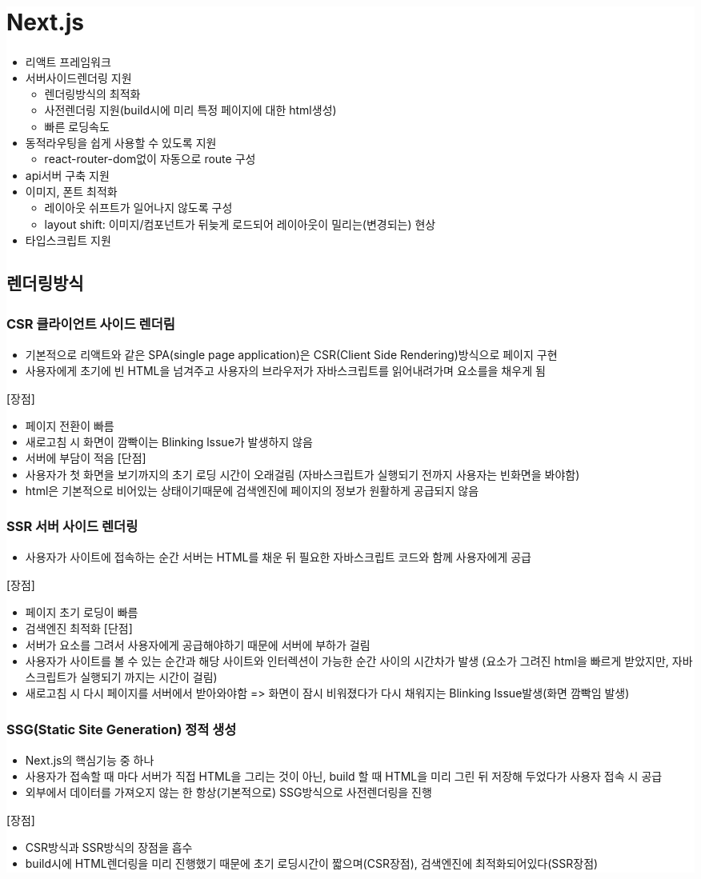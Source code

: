 # Next.js

- 리액트 프레임워크 
- 서버사이드렌더링 지원
  - 렌더링방식의 최적화
  - 사전렌더링 지원(build시에 미리 특정 페이지에 대한 html생성)
  - 빠른 로딩속도
- 동적라우팅을 쉽게 사용할 수 있도록 지원
  - react-router-dom없이 자동으로 route 구성
- api서버 구축 지원
- 이미지, 폰트 최적화
  - 레이아웃 쉬프트가 일어나지 않도록 구성
  - layout shift: 이미지/컴포넌트가 뒤늦게 로드되어 레이아웃이 밀리는(변경되는) 현상
- 타입스크립트 지원

## 렌더링방식

### CSR 클라이언트 사이드 렌더림
- 기본적으로 리액트와 같은 SPA(single page application)은 CSR(Client Side Rendering)방식으로 페이지 구현
- 사용자에게 초기에 빈 HTML을 넘겨주고 사용자의 브라우저가 자바스크립트를 읽어내려가며 요소를을 채우게 됨

[장점]
  - 페이지 전환이 빠름
  - 새로고침 시 화면이 깜빡이는 Blinking lssue가 발생하지 않음
  - 서버에 부담이 적음
[단점]
  - 사용자가 첫 화면을 보기까지의 초기 로딩 시간이 오래걸림 (자바스크립트가 실행되기 전까지 사용자는 빈화면을 봐야함)
  - html은 기본적으로 비어있는 상태이기때문에 검색엔진에 페이지의 정보가 원활하게 공급되지 않음

### SSR 서버 사이드 렌더링
- 사용자가 사이트에 접속하는 순간 서버는 HTML를 채운 뒤 필요한 자바스크립트 코드와 함께 사용자에게 공급

[장점]
  - 페이지 초기 로딩이 빠름
  - 검색엔진 최적화
[단점]
  - 서버가 요소를 그려서 사용자에게 공급해야하기 때문에 서버에 부하가 걸림
  - 사용자가 사이트를 볼 수 있는 순간과 해당 사이트와 인터렉션이 가능한 순간 사이의 시간차가 발생 (요소가 그려진 html을 빠르게 받았지만, 자바스크립트가 실행되기 까지는 시간이 걸림)
  - 새로고침 시 다시 페이지를 서버에서 받아와야함 => 화면이 잠시 비워졌다가 다시 채워지는 Blinking Issue발생(화면 깜빡임 발생)

### SSG(Static Site Generation) 정적 생성
- Next.js의 핵심기능 중 하나
- 사용자가 접속할 때 마다 서버가 직접 HTML을 그리는 것이 아닌, build 할 때 HTML을 미리 그린 뒤 저장해 두었다가 사용자 접속 시  공급
- 외부에서 데이터를 가져오지 않는 한 항상(기본적으로) SSG방식으로 사전렌더링을 진행

[장점]
  - CSR방식과 SSR방식의 장점을 흡수
  - build시에 HTML렌더링을 미리 진행했기 때문에 초기 로딩시간이 짧으며(CSR장점), 검색엔진에 최적화되어있다(SSR장점)
  